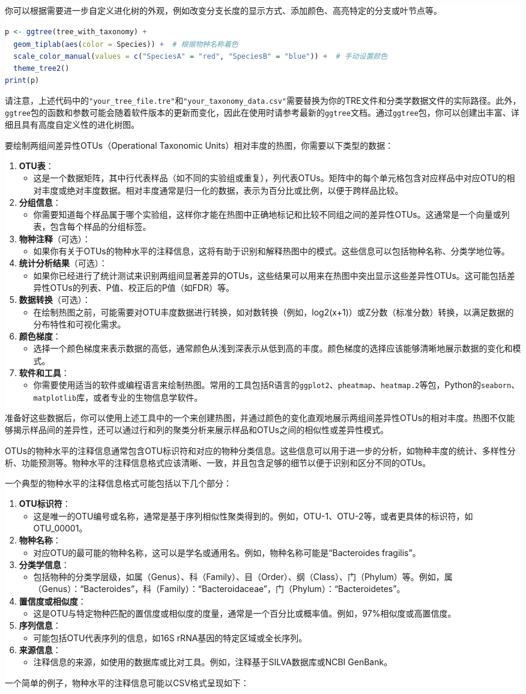 你可以根据需要进一步自定义进化树的外观，例如改变分支长度的显示方式、添加颜色、高亮特定的分支或叶节点等。

``` r
p <- ggtree(tree_with_taxonomy) +
  geom_tiplab(aes(color = Species)) +  # 根据物种名称着色
  scale_color_manual(values = c("SpeciesA" = "red", "SpeciesB" = "blue")) +  # 手动设置颜色
  theme_tree2()
print(p)
```

请注意，上述代码中的`"your_tree_file.tre"`和`"your_taxonomy_data.csv"`需要替换为你的TRE文件和分类学数据文件的实际路径。此外，`ggtree`包的函数和参数可能会随着软件版本的更新而变化，因此在使用时请参考最新的`ggtree`文档。通过`ggtree`包，你可以创建出丰富、详细且具有高度自定义性的进化树图。

要绘制两组间差异性OTUs（Operational Taxonomic Units）相对丰度的热图，你需要以下类型的数据：

1.  **OTU表**：
    -   这是一个数据矩阵，其中行代表样品（如不同的实验组或重复），列代表OTUs。矩阵中的每个单元格包含对应样品中对应OTU的相对丰度或绝对丰度数据。相对丰度通常是归一化的数据，表示为百分比或比例，以便于跨样品比较。
2.  **分组信息**：
    -   你需要知道每个样品属于哪个实验组，这样你才能在热图中正确地标记和比较不同组之间的差异性OTUs。这通常是一个向量或列表，包含每个样品的分组标签。
3.  **物种注释**（可选）：
    -   如果你有关于OTUs的物种水平的注释信息，这将有助于识别和解释热图中的模式。这些信息可以包括物种名称、分类学地位等。
4.  **统计分析结果**（可选）：
    -   如果你已经进行了统计测试来识别两组间显著差异的OTUs，这些结果可以用来在热图中突出显示这些差异性OTUs。这可能包括差异性OTUs的列表、P值、校正后的P值（如FDR）等。
5.  **数据转换**（可选）：
    -   在绘制热图之前，可能需要对OTU丰度数据进行转换，如对数转换（例如，log2(x+1)）或Z分数（标准分数）转换，以满足数据的分布特性和可视化需求。
6.  **颜色梯度**：
    -   选择一个颜色梯度来表示数据的高低，通常颜色从浅到深表示从低到高的丰度。颜色梯度的选择应该能够清晰地展示数据的变化和模式。
7.  **软件和工具**：
    -   你需要使用适当的软件或编程语言来绘制热图。常用的工具包括R语言的`ggplot2`、`pheatmap`、`heatmap.2`等包，Python的`seaborn`、`matplotlib`库，或者专业的生物信息学软件。

准备好这些数据后，你可以使用上述工具中的一个来创建热图，并通过颜色的变化直观地展示两组间差异性OTUs的相对丰度。热图不仅能够揭示样品间的差异性，还可以通过行和列的聚类分析来展示样品和OTUs之间的相似性或差异性模式。

OTUs的物种水平的注释信息通常包含OTU标识符和对应的物种分类信息。这些信息可以用于进一步的分析，如物种丰度的统计、多样性分析、功能预测等。物种水平的注释信息格式应该清晰、一致，并且包含足够的细节以便于识别和区分不同的OTUs。

一个典型的物种水平的注释信息格式可能包括以下几个部分：

1.  **OTU标识符**：
    -   这是唯一的OTU编号或名称，通常是基于序列相似性聚类得到的。例如，OTU-1、OTU-2等，或者更具体的标识符，如OTU_00001。
2.  **物种名称**：
    -   对应OTU的最可能的物种名称，这可以是学名或通用名。例如，物种名称可能是“Bacteroides fragilis”。
3.  **分类学信息**：
    -   包括物种的分类学层级，如属（Genus）、科（Family）、目（Order）、纲（Class）、门（Phylum）等。例如，属（Genus）：“Bacteroides”，科（Family）：“Bacteroidaceae”，门（Phylum）：“Bacteroidetes”。
4.  **置信度或相似度**：
    -   这是OTU与特定物种匹配的置信度或相似度的度量，通常是一个百分比或概率值。例如，97%相似度或高置信度。
5.  **序列信息**：
    -   可能包括OTU代表序列的信息，如16S rRNA基因的特定区域或全长序列。
6.  **来源信息**：
    -   注释信息的来源，如使用的数据库或比对工具。例如，注释基于SILVA数据库或NCBI GenBank。

一个简单的例子，物种水平的注释信息可能以CSV格式呈现如下：
